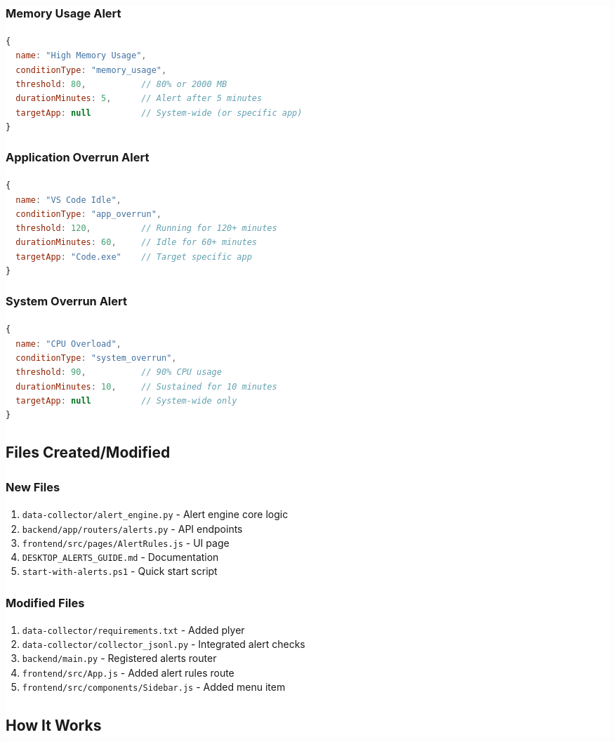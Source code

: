 ### Memory Usage Alert
```javascript
{
  name: "High Memory Usage",
  conditionType: "memory_usage",
  threshold: 80,           // 80% or 2000 MB
  durationMinutes: 5,      // Alert after 5 minutes
  targetApp: null          // System-wide (or specific app)
}
```

### Application Overrun Alert
```javascript
{
  name: "VS Code Idle",
  conditionType: "app_overrun",
  threshold: 120,          // Running for 120+ minutes
  durationMinutes: 60,     // Idle for 60+ minutes
  targetApp: "Code.exe"    // Target specific app
}
```

### System Overrun Alert
```javascript
{
  name: "CPU Overload",
  conditionType: "system_overrun",
  threshold: 90,           // 90% CPU usage
  durationMinutes: 10,     // Sustained for 10 minutes
  targetApp: null          // System-wide only
}
```

## Files Created/Modified

### New Files
1. `data-collector/alert_engine.py` - Alert engine core logic
2. `backend/app/routers/alerts.py` - API endpoints
3. `frontend/src/pages/AlertRules.js` - UI page
4. `DESKTOP_ALERTS_GUIDE.md` - Documentation
5. `start-with-alerts.ps1` - Quick start script

### Modified Files
1. `data-collector/requirements.txt` - Added plyer
2. `data-collector/collector_jsonl.py` - Integrated alert checks
3. `backend/main.py` - Registered alerts router
4. `frontend/src/App.js` - Added alert rules route
5. `frontend/src/components/Sidebar.js` - Added menu item

## How It Works
